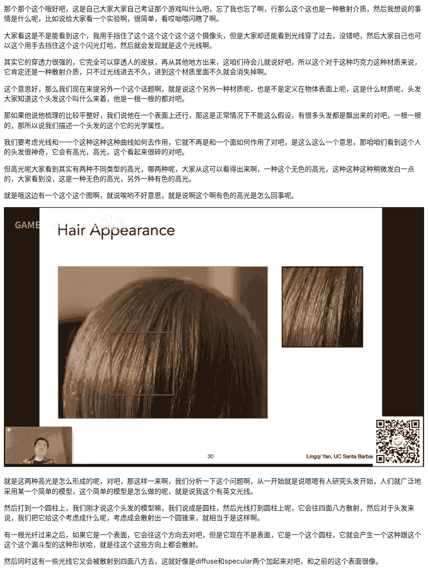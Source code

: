 那个那个这个哦好吧，这是自己大家大家自己考证那个游戏叫什么吧，忘了我也忘了啊，行那么这个这也是一种散射介质，然后我想说的事情是什么呢，比如说给大家看一个实验啊，很简单，看哎呦喂闪瞎了啊。

大家看这是不是能看到这个，我用手挡住了这个这个这个这个这个摄像头，但是大家却还能看到光线穿了过去，没错吧，然后大家自己也可以这个用手去挡住这个这个闪光灯哈，然后就会发现就是这个光线啊。

其实它的穿透力很强的，它完全可以穿透人的皮肤，再从其他地方出来，这咱们待会儿就说好吧，所以这个对于这种巧克力这种材质来说，它肯定还是一种散射介质，只不过光线进去不久，进到这个材质里面不久就会消失掉啊。

这个意思好，那么我们现在来提另外一个这个话题啊，就是说这个另外一种材质呃，也是不是定义在物体表面上呃，这是什么材质呢，头发大家知道这个头发这个叫什么来着，他是一根一根的都对吧。

那如果他说他梳理的比较平整好，我们说他在一个表面上还行，那这是正常情况下不能这么假设，有很多头发都是飘出来的对吧，一根一根的，那所以说我们描述一个头发的这个它的光学属性。

我们要考虑光线和一一个这种这种这种曲线如何去作用，它就不再是和一个面如何作用了对吧，是这么这么一个意思，那咱咱们看到这个人的头发很神奇，它会有高光，高光，这个看起来很碎的对吧。

但高光呢大家看到其实有两种不同类型的高光，哪两种呢，大家从这可以看得出来啊，一种这个无色的高光，这种这种这种稍微发白一点的，大家看到没，这是一种无色的高光，另外一种有色的高光。

就是哦这边有一个这个这个图啊，就说唉哟不好意思，就是说啊这个啊有色的高光是怎么回事呢。

![](img/2dd42143ab7e939d07b9ebb80e9c8596_16.png)

就是这两种高光是怎么形成的呢，对吧，那这样一来啊，我们分析一下这个问题啊，从一开始就是说嗯嗯有人研究头发开始，人们就广泛地采用某一个简单的模型，这个简单的模型是怎么做的呢，就是说我这个有英文光线。

然后打到一个圆柱上，我们刚才说这个头发的模型嘛，我们说成是圆柱，然后光线打到圆柱上呢，它会往四面八方散射，然后对于头发来说，我们把它给这个考虑成什么呢，考虑成会散射出一个圆锥来，就相当于是这样啊。

有一根光纤过来之后，如果它是一个表面，它会往这个方向去对吧，但是它现在不是表面，它是一个这个圆柱，它就会产生一个这种跟这个这个这个漏斗型的这种形状哈，就是往这个这些方向上都会散射。

然后同时这有一些光线它又会被散射到四面八方去，这就好像是diffuse和specular两个加起来对吧，和之前的这个表面很像。


